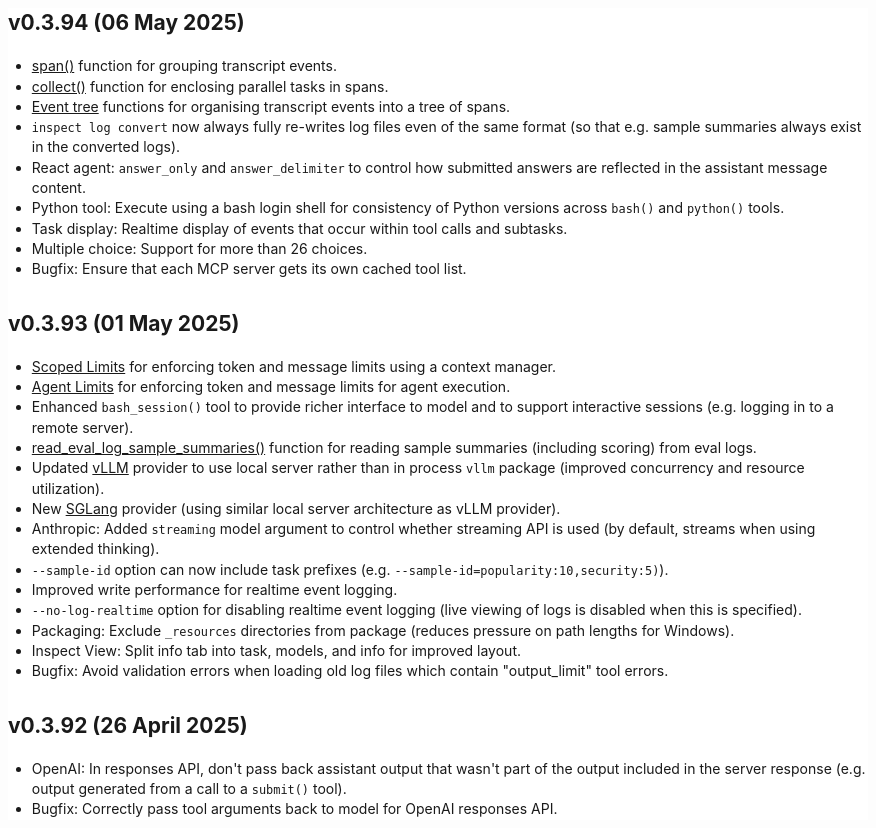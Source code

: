 ## v0.3.94 (06 May 2025)

- [span()](https://inspect.aisi.org.uk/agent-custom.html#grouping-with-spans) function for grouping transcript events.
- [collect()](https://inspect.aisi.org.uk/agent-custom.html#grouping-with-spans) function for enclosing parallel tasks in spans.
- [Event tree](https://inspect.aisi.org.uk/reference/inspect_ai.log.html#event-tree) functions for organising transcript events into a tree of spans.
- `inspect log convert` now always fully re-writes log files even of the same format (so that e.g. sample summaries always exist in the converted logs).
- React agent: `answer_only` and `answer_delimiter` to control how submitted answers are reflected in the assistant message content. 
- Python tool: Execute using a bash login shell for consistency of Python versions across `bash()` and `python()` tools.
- Task display: Realtime display of events that occur within tool calls and subtasks.
- Multiple choice: Support for more than 26 choices.
- Bugfix: Ensure that each MCP server gets its own cached tool list.

## v0.3.93 (01 May 2025)

- [Scoped Limits](https://inspect.aisi.org.uk/errors-and-limits.html#scoped-limits) for enforcing token and message limits using a context manager.
- [Agent Limits](https://inspect.aisi.org.uk/errors-and-limits.html#agent-limits) for enforcing token and message limits for agent execution.
- Enhanced `bash_session()` tool to provide richer interface to model and to support interactive sessions (e.g. logging in to a remote server).
- [read_eval_log_sample_summaries()](https://inspect.aisi.org.uk/eval-logs.html#summaries) function for reading sample summaries (including scoring) from eval logs.
- Updated [vLLM](https://inspect.aisi.org.uk/providers.html#vllm) provider to use local server rather than in process `vllm` package (improved concurrency and resource utilization).
- New [SGLang](https://inspect.aisi.org.uk/providers.html#sglang) provider (using similar local server architecture as vLLM provider).
- Anthropic: Added `streaming` model argument to control whether streaming API is used (by default, streams when using extended thinking).
- `--sample-id` option can now include task prefixes (e.g. `--sample-id=popularity:10,security:5)`).
- Improved write performance for realtime event logging.
- `--no-log-realtime` option for disabling realtime event logging (live viewing of logs is disabled when this is specified).
- Packaging: Exclude `_resources` directories from package (reduces pressure on path lengths for Windows).
- Inspect View: Split info tab into task, models, and info for improved layout.
- Bugfix: Avoid validation errors when loading old log files which contain "output_limit" tool errors.

## v0.3.92 (26 April 2025)

- OpenAI: In responses API, don't pass back assistant output that wasn't part of the output included in the server response (e.g. output generated from a call to a `submit()` tool).
- Bugfix: Correctly pass tool arguments back to model for OpenAI responses API.
